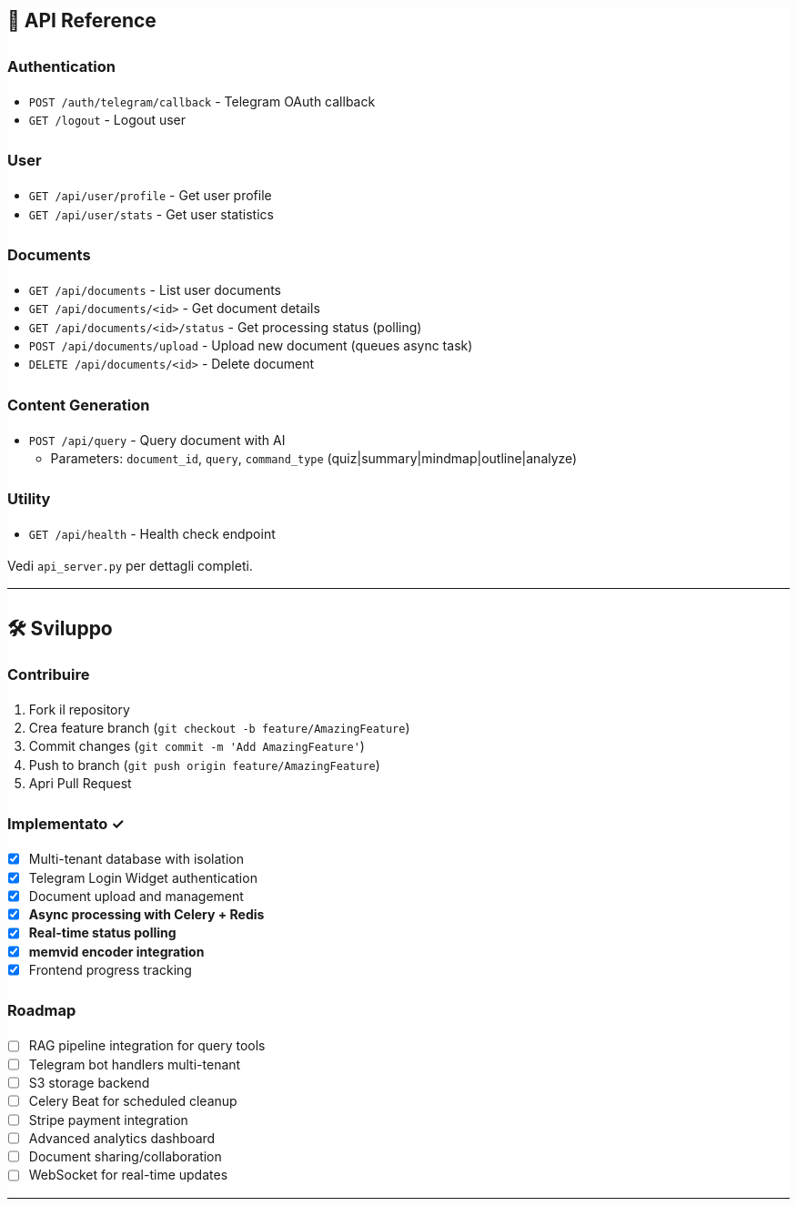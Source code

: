 
## 📖 API Reference

### Authentication
- `POST /auth/telegram/callback` - Telegram OAuth callback
- `GET /logout` - Logout user

### User
- `GET /api/user/profile` - Get user profile
- `GET /api/user/stats` - Get user statistics

### Documents
- `GET /api/documents` - List user documents
- `GET /api/documents/<id>` - Get document details
- `GET /api/documents/<id>/status` - Get processing status (polling)
- `POST /api/documents/upload` - Upload new document (queues async task)
- `DELETE /api/documents/<id>` - Delete document

### Content Generation
- `POST /api/query` - Query document with AI
  - Parameters: `document_id`, `query`, `command_type` (quiz|summary|mindmap|outline|analyze)

### Utility
- `GET /api/health` - Health check endpoint

Vedi `api_server.py` per dettagli completi.

---

## 🛠️ Sviluppo

### Contribuire
1. Fork il repository
2. Crea feature branch (`git checkout -b feature/AmazingFeature`)
3. Commit changes (`git commit -m 'Add AmazingFeature'`)
4. Push to branch (`git push origin feature/AmazingFeature`)
5. Apri Pull Request

### Implementato ✓
- [x] Multi-tenant database with isolation
- [x] Telegram Login Widget authentication
- [x] Document upload and management
- [x] **Async processing with Celery + Redis**
- [x] **Real-time status polling**
- [x] **memvid encoder integration**
- [x] Frontend progress tracking

### Roadmap
- [ ] RAG pipeline integration for query tools
- [ ] Telegram bot handlers multi-tenant
- [ ] S3 storage backend
- [ ] Celery Beat for scheduled cleanup
- [ ] Stripe payment integration
- [ ] Advanced analytics dashboard
- [ ] Document sharing/collaboration
- [ ] WebSocket for real-time updates

---
